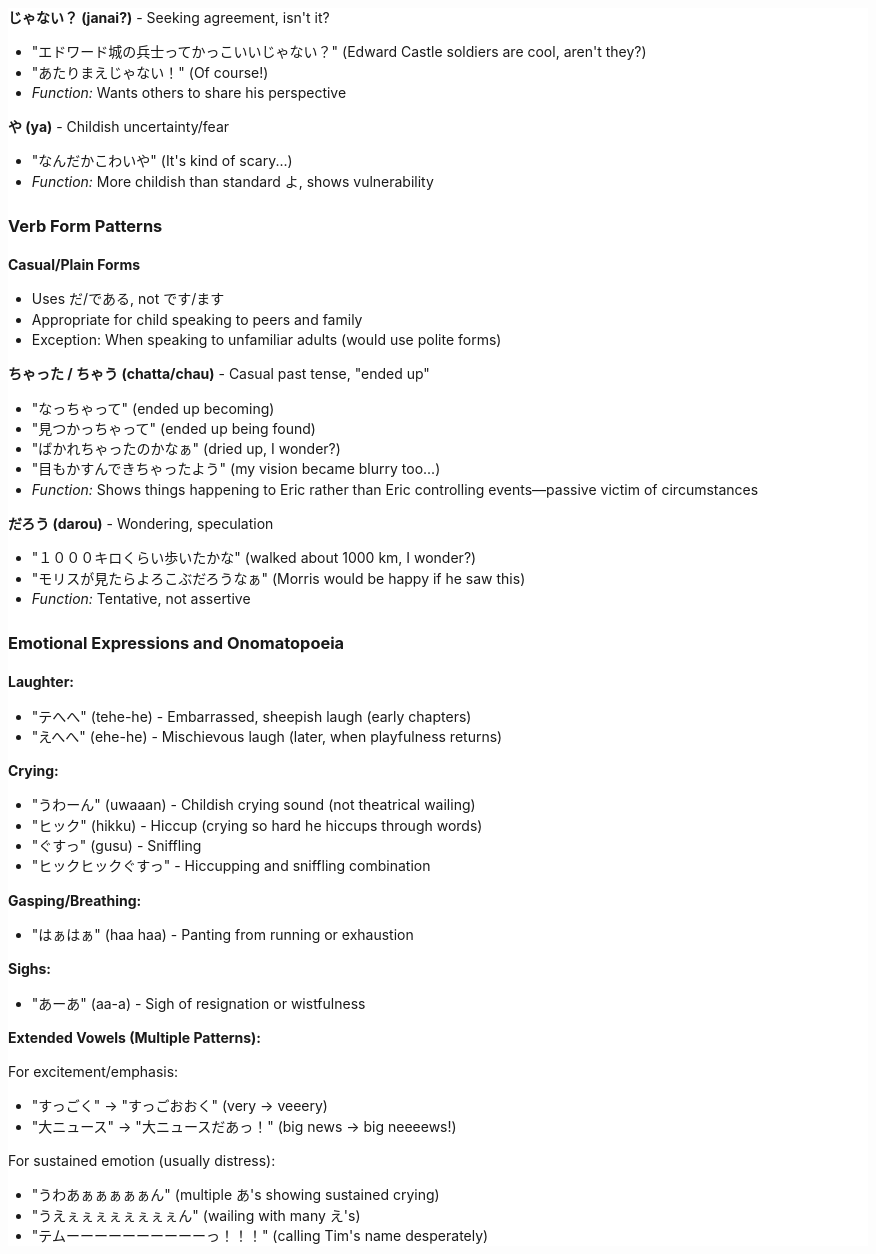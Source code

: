 **じゃない？ (janai?)** - Seeking agreement, isn't it?
- "エドワード城の兵士ってかっこいいじゃない？" (Edward Castle soldiers are cool, aren't they?)
- "あたりまえじゃない！" (Of course!)
- *Function:* Wants others to share his perspective

**や (ya)** - Childish uncertainty/fear
- "なんだかこわいや" (It's kind of scary...)
- *Function:* More childish than standard よ, shows vulnerability

### Verb Form Patterns

**Casual/Plain Forms**
- Uses だ/である, not です/ます
- Appropriate for child speaking to peers and family
- Exception: When speaking to unfamiliar adults (would use polite forms)

**ちゃった / ちゃう (chatta/chau)** - Casual past tense, "ended up"
- "なっちゃって" (ended up becoming)
- "見つかっちゃって" (ended up being found)
- "ばかれちゃったのかなぁ" (dried up, I wonder?)
- "目もかすんできちゃったよう" (my vision became blurry too...)
- *Function:* Shows things happening to Eric rather than Eric controlling events—passive victim of circumstances

**だろう (darou)** - Wondering, speculation
- "１０００キロくらい歩いたかな" (walked about 1000 km, I wonder?)
- "モリスが見たらよろこぶだろうなぁ" (Morris would be happy if he saw this)
- *Function:* Tentative, not assertive

### Emotional Expressions and Onomatopoeia

**Laughter:**
- "テへへ" (tehe-he) - Embarrassed, sheepish laugh (early chapters)
- "えへへ" (ehe-he) - Mischievous laugh (later, when playfulness returns)

**Crying:**
- "うわーん" (uwaaan) - Childish crying sound (not theatrical wailing)
- "ヒック" (hikku) - Hiccup (crying so hard he hiccups through words)
- "ぐすっ" (gusu) - Sniffling
- "ヒックヒックぐすっ" - Hiccupping and sniffling combination

**Gasping/Breathing:**
- "はぁはぁ" (haa haa) - Panting from running or exhaustion

**Sighs:**
- "あーあ" (aa-a) - Sigh of resignation or wistfulness

**Extended Vowels (Multiple Patterns):**

For excitement/emphasis:
- "すっごく" → "すっごおおく" (very → veeery)
- "大ニュース" → "大ニュースだあっ！" (big news → big neeeews!)

For sustained emotion (usually distress):
- "うわあぁぁぁぁぁん" (multiple あ's showing sustained crying)
- "うえぇぇぇぇぇぇぇぇん" (wailing with many え's)
- "テムーーーーーーーーーーっ！！！" (calling Tim's name desperately)

